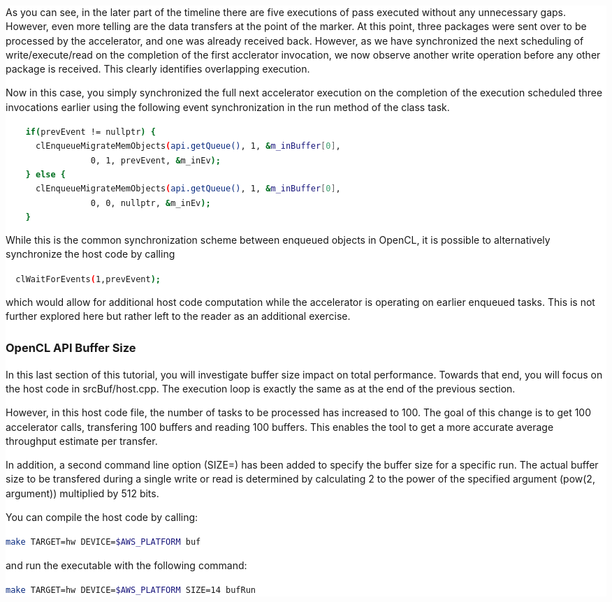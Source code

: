 As you can see, in the later part of the timeline there are five executions of pass executed without any unnecessary gaps. However, even more telling are the data transfers at the point of the marker. At this point, three packages were sent over to be processed by the accelerator, and one was already received back. However, as we have synchronized the next scheduling of write/execute/read on the completion of the first acclerator invocation, we now observe another write operation before any other package is received. This clearly identifies overlapping execution.

Now in this case, you simply synchronized the full next accelerator execution on the completion of the execution scheduled three invocations earlier using the following event synchronization in the run method of the class task.

``` bash
    if(prevEvent != nullptr) {
      clEnqueueMigrateMemObjects(api.getQueue(), 1, &m_inBuffer[0],
				 0, 1, prevEvent, &m_inEv);
    } else {
      clEnqueueMigrateMemObjects(api.getQueue(), 1, &m_inBuffer[0],
				 0, 0, nullptr, &m_inEv);
    }
```

While this is the common synchronization scheme between enqueued objects in OpenCL, it is possible to alternatively synchronize the host code by calling

``` bash
  clWaitForEvents(1,prevEvent);
```

which would allow for additional host code computation while the accelerator is operating on earlier enqueued tasks. This is not further explored here but rather left to the reader as an additional exercise.  


### OpenCL API Buffer Size

In this last section of this tutorial, you will investigate buffer size impact on total performance. Towards that end, you will focus on the host code in srcBuf/host.cpp. The execution loop is exactly the same as at the end of the previous section.

However, in this host code file, the number of tasks to be processed has increased to 100. The goal of this change is to get 100 accelerator calls, transfering 100 buffers and reading 100 buffers. This enables the tool to get a more accurate average throughput estimate per transfer.

In addition, a second command line option (SIZE=) has been added to specify the buffer size for a specific run. The actual buffer size to be transfered during a single write or read is determined by calculating 2 to the power of the specified argument (pow(2, argument)) multiplied by 512 bits.

You can compile the host code by calling:

``` bash
make TARGET=hw DEVICE=$AWS_PLATFORM buf
```

and run the executable with the following command:

``` bash
make TARGET=hw DEVICE=$AWS_PLATFORM SIZE=14 bufRun
```
